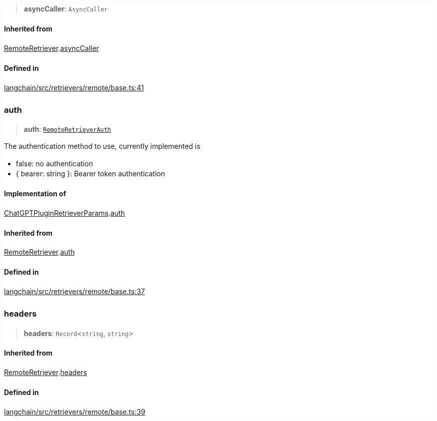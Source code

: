 > **asyncCaller**: `AsyncCaller`

#### Inherited from[​](#inherited-from "Direct link to Inherited from")

[RemoteRetriever](/docs/api/retrievers_remote/classes/RemoteRetriever).[asyncCaller](/docs/api/retrievers_remote/classes/RemoteRetriever#asynccaller)

#### Defined in[​](#defined-in-1 "Direct link to Defined in")

[langchain/src/retrievers/remote/base.ts:41](https://github.com/hwchase17/langchainjs/blob/46e1734/langchain/src/retrievers/remote/base.ts#L41)

### auth[​](#auth "Direct link to auth")

> **auth**: [`RemoteRetrieverAuth`](/docs/api/retrievers_remote/types/RemoteRetrieverAuth)

The authentication method to use, currently implemented is

*   false: no authentication
*   { bearer: string }: Bearer token authentication

#### Implementation of[​](#implementation-of "Direct link to Implementation of")

[ChatGPTPluginRetrieverParams](/docs/api/retrievers_remote/interfaces/ChatGPTPluginRetrieverParams).[auth](/docs/api/retrievers_remote/interfaces/ChatGPTPluginRetrieverParams#auth)

#### Inherited from[​](#inherited-from-1 "Direct link to Inherited from")

[RemoteRetriever](/docs/api/retrievers_remote/classes/RemoteRetriever).[auth](/docs/api/retrievers_remote/classes/RemoteRetriever#auth)

#### Defined in[​](#defined-in-2 "Direct link to Defined in")

[langchain/src/retrievers/remote/base.ts:37](https://github.com/hwchase17/langchainjs/blob/46e1734/langchain/src/retrievers/remote/base.ts#L37)

### headers[​](#headers "Direct link to headers")

> **headers**: `Record`<`string`, `string`\>

#### Inherited from[​](#inherited-from-2 "Direct link to Inherited from")

[RemoteRetriever](/docs/api/retrievers_remote/classes/RemoteRetriever).[headers](/docs/api/retrievers_remote/classes/RemoteRetriever#headers)

#### Defined in[​](#defined-in-3 "Direct link to Defined in")

[langchain/src/retrievers/remote/base.ts:39](https://github.com/hwchase17/langchainjs/blob/46e1734/langchain/src/retrievers/remote/base.ts#L39)
